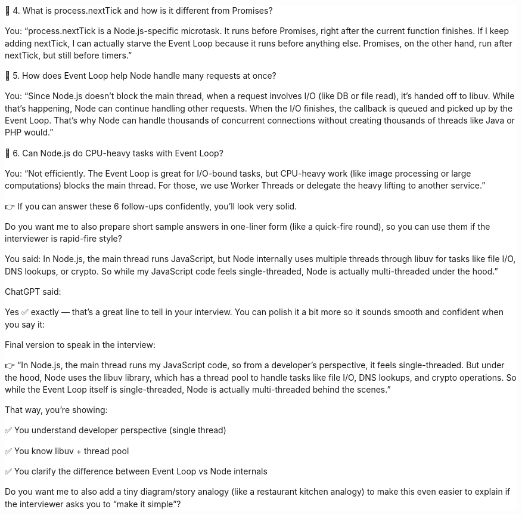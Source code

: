 🔹 4. What is process.nextTick and how is it different from Promises?

You:
“process.nextTick is a Node.js-specific microtask. It runs before Promises, right after the current function finishes.
If I keep adding nextTick, I can actually starve the Event Loop because it runs before anything else.
Promises, on the other hand, run after nextTick, but still before timers.”

🔹 5. How does Event Loop help Node handle many requests at once?

You:
“Since Node.js doesn’t block the main thread, when a request involves I/O (like DB or file read), it’s handed off to libuv. While that’s happening, Node can continue handling other requests.
When the I/O finishes, the callback is queued and picked up by the Event Loop.
That’s why Node can handle thousands of concurrent connections without creating thousands of threads like Java or PHP would.”

🔹 6. Can Node.js do CPU-heavy tasks with Event Loop?

You:
“Not efficiently. The Event Loop is great for I/O-bound tasks, but CPU-heavy work (like image processing or large computations) blocks the main thread.
For those, we use Worker Threads or delegate the heavy lifting to another service.”

👉 If you can answer these 6 follow-ups confidently, you’ll look very solid.

Do you want me to also prepare short sample answers in one-liner form (like a quick-fire round), so you can use them if the interviewer is rapid-fire style?

You said:
In Node.js, the main thread runs JavaScript, but Node internally uses multiple threads through libuv for tasks like file I/O, DNS lookups, or crypto. So while my JavaScript code feels single-threaded, Node is actually multi-threaded under the hood.”

ChatGPT said:

Yes ✅ exactly — that’s a great line to tell in your interview.
You can polish it a bit more so it sounds smooth and confident when you say it:

Final version to speak in the interview:

👉
“In Node.js, the main thread runs my JavaScript code, so from a developer’s perspective, it feels single-threaded.
But under the hood, Node uses the libuv library, which has a thread pool to handle tasks like file I/O, DNS lookups, and crypto operations.
So while the Event Loop itself is single-threaded, Node is actually multi-threaded behind the scenes.”

That way, you’re showing:

✅ You understand developer perspective (single thread)

✅ You know libuv + thread pool

✅ You clarify the difference between Event Loop vs Node internals

Do you want me to also add a tiny diagram/story analogy (like a restaurant kitchen analogy) to make this even easier to explain if the interviewer asks you to “make it simple”?
